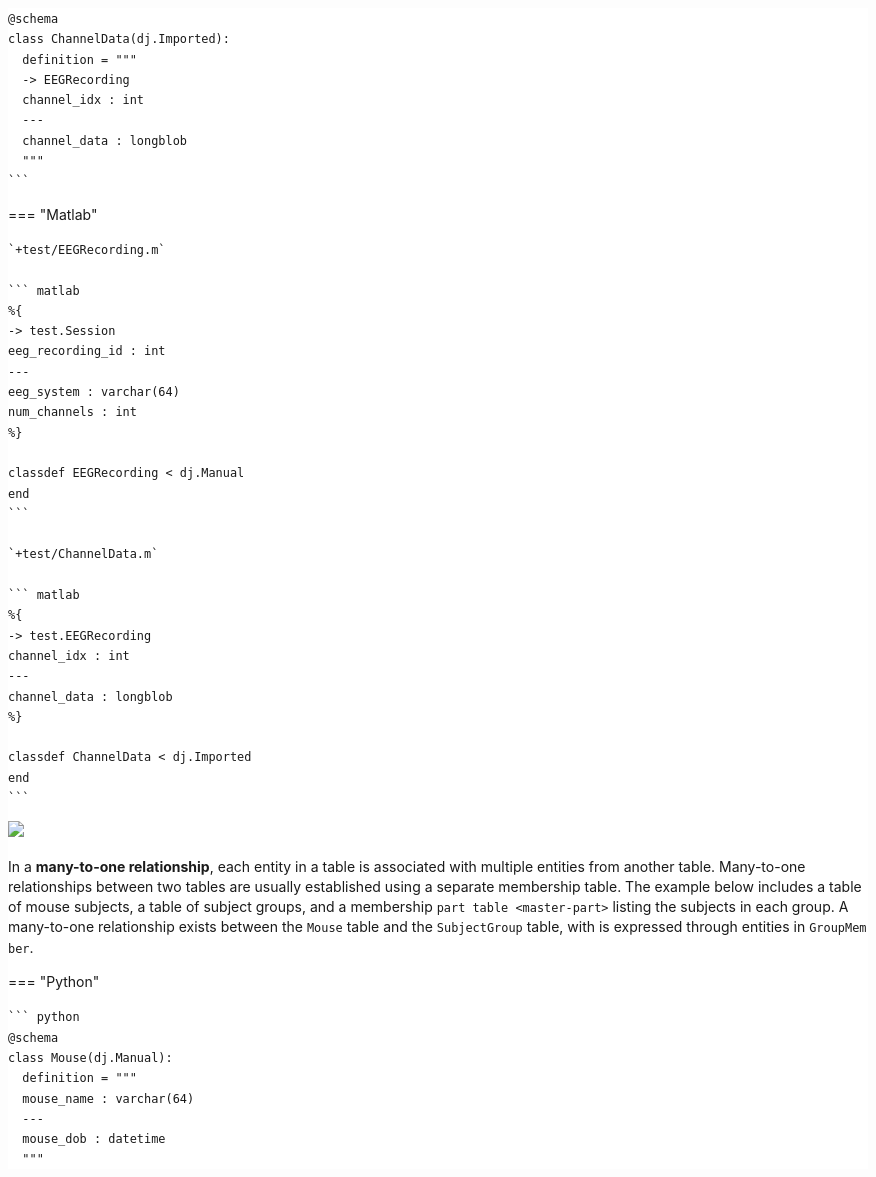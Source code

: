     @schema
    class ChannelData(dj.Imported):
      definition = """
      -> EEGRecording
      channel_idx : int
      ---
      channel_data : longblob
      """
    ```

=== "Matlab"

    `+test/EEGRecording.m`

    ``` matlab
    %{
    -> test.Session
    eeg_recording_id : int
    ---
    eeg_system : varchar(64)
    num_channels : int
    %}

    classdef EEGRecording < dj.Manual
    end
    ```

    `+test/ChannelData.m`

    ``` matlab
    %{
    -> test.EEGRecording
    channel_idx : int
    ---
    channel_data : longblob
    %}

    classdef ChannelData < dj.Imported
    end
    ```

![](../_static/img/doc_1-many.png)

In a **many-to-one relationship**, each entity in a table is associated
with multiple entities from another table. Many-to-one relationships
between two tables are usually established using a separate membership
table. The example below includes a table of mouse subjects, a table of
subject groups, and a membership `part table <master-part>` listing the
subjects in each group. A many-to-one relationship exists between the
`Mouse` table and the `SubjectGroup` table, with is expressed through
entities in `GroupMember`.

=== "Python"

    ``` python
    @schema
    class Mouse(dj.Manual):
      definition = """
      mouse_name : varchar(64)
      ---
      mouse_dob : datetime
      """
